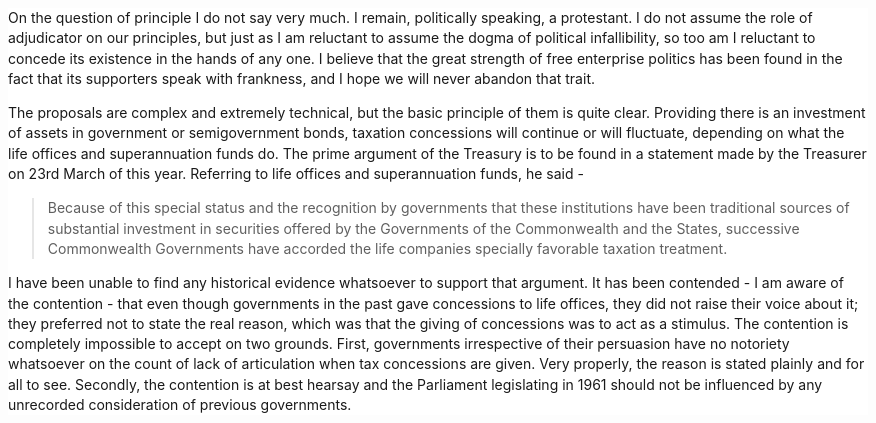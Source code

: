 On the question of principle I do not say very much. I remain, politically speaking, a protestant. I do not assume the role of adjudicator on our principles, but just as I am reluctant to assume the dogma of political infallibility, so too am I reluctant to concede its existence in the hands of any one. I believe that the great strength of free enterprise politics has been found in the fact that its supporters speak with frankness, and I hope we will never abandon that trait. 

The proposals are complex and extremely technical, but the basic principle of them is quite clear. Providing there is an investment of assets in government or semigovernment bonds, taxation concessions will continue or will fluctuate, depending on what the life offices and superannuation funds do. The prime argument of the Treasury is to be found in a statement made by the Treasurer on 23rd March of this year. Referring to life offices and superannuation funds, he said - 

  >Because of this special status and the recognition by governments that these institutions have been traditional sources of substantial investment in securities offered by the Governments of the Commonwealth and the States, successive Commonwealth Governments have accorded the life companies specially favorable taxation treatment. 

I have been unable to find any historical evidence whatsoever to support that argument. It has been contended - I am aware of the contention - that even though governments in the past gave concessions to life offices, they did not raise their voice about it; they preferred not to state the real reason, which was that the giving of concessions was to act as a stimulus. The contention is completely impossible to accept on two grounds. First, governments irrespective of their persuasion have no notoriety whatsoever on the count of lack of articulation when tax concessions are given. Very properly, the reason is stated plainly and for all to see. Secondly, the contention is at best hearsay and the Parliament legislating in  1961  should not be influenced by any unrecorded consideration of previous governments. 


